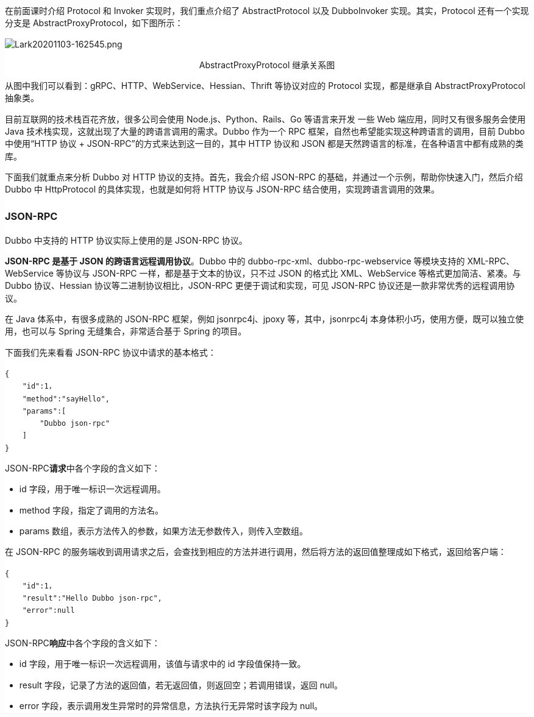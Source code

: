 <p data-nodeid="5023">在前面课时介绍 Protocol 和 Invoker 实现时，我们重点介绍了 AbstractProtocol 以及 DubboInvoker 实现。其实，Protocol 还有一个实现分支是 AbstractProxyProtocol，如下图所示：</p>
<p data-nodeid="5359"><img src="https://s0.lgstatic.com/i/image/M00/67/57/CgqCHl-hFBOAU2UWAAFM9gWuXAk914.png" alt="Lark20201103-162545.png" data-nodeid="5363"></p>
<div data-nodeid="5360" class=""><p style="text-align:center">AbstractProxyProtocol 继承关系图</p></div>





<p data-nodeid="3828">从图中我们可以看到：gRPC、HTTP、WebService、Hessian、Thrift 等协议对应的 Protocol 实现，都是继承自 AbstractProxyProtocol 抽象类。</p>
<p data-nodeid="3829">目前互联网的技术栈百花齐放，很多公司会使用 Node.js、Python、Rails、Go 等语言来开发 一些 Web 端应用，同时又有很多服务会使用 Java 技术栈实现，这就出现了大量的跨语言调用的需求。Dubbo 作为一个 RPC 框架，自然也希望能实现这种跨语言的调用，目前 Dubbo 中使用“HTTP 协议 + JSON-RPC”的方式来达到这一目的，其中 HTTP 协议和 JSON 都是天然跨语言的标准，在各种语言中都有成熟的类库。</p>
<p data-nodeid="3830">下面我们就重点来分析 Dubbo 对 HTTP 协议的支持。首先，我会介绍 JSON-RPC 的基础，并通过一个示例，帮助你快速入门，然后介绍 Dubbo 中 HttpProtocol 的具体实现，也就是如何将 HTTP 协议与 JSON-RPC 结合使用，实现跨语言调用的效果。</p>
<h3 data-nodeid="3831">JSON-RPC</h3>
<p data-nodeid="3832">Dubbo 中支持的 HTTP 协议实际上使用的是 JSON-RPC 协议。</p>
<p data-nodeid="3833"><strong data-nodeid="3930">JSON-RPC 是基于 JSON 的跨语言远程调用协议</strong>。Dubbo 中的 dubbo-rpc-xml、dubbo-rpc-webservice 等模块支持的 XML-RPC、WebService 等协议与 JSON-RPC 一样，都是基于文本的协议，只不过 JSON 的格式比 XML、WebService 等格式更加简洁、紧凑。与 Dubbo 协议、Hessian 协议等二进制协议相比，JSON-RPC 更便于调试和实现，可见 JSON-RPC 协议还是一款非常优秀的远程调用协议。</p>
<p data-nodeid="3834">在 Java 体系中，有很多成熟的 JSON-RPC 框架，例如 jsonrpc4j、jpoxy 等，其中，jsonrpc4j 本身体积小巧，使用方便，既可以独立使用，也可以与 Spring 无缝集合，非常适合基于 Spring 的项目。</p>
<p data-nodeid="3835">下面我们先来看看 JSON-RPC 协议中请求的基本格式：</p>
<pre class="lang-java" data-nodeid="3836"><code data-language="java">{
&nbsp; &nbsp; <span class="hljs-string">"id"</span>:<span class="hljs-number">1</span>，
&nbsp;&nbsp;&nbsp;&nbsp;<span class="hljs-string">"method"</span>:<span class="hljs-string">"sayHello"</span>,
&nbsp;&nbsp;&nbsp;&nbsp;<span class="hljs-string">"params"</span>:[
&nbsp;&nbsp;&nbsp;&nbsp;&nbsp;&nbsp;&nbsp;&nbsp;<span class="hljs-string">"Dubbo json-rpc"</span>
&nbsp;&nbsp;&nbsp;&nbsp;]
}
</code></pre>
<p data-nodeid="3837">JSON-RPC<strong data-nodeid="3938">请求</strong>中各个字段的含义如下：</p>
<ul data-nodeid="3838">
<li data-nodeid="3839">
<p data-nodeid="3840">id 字段，用于唯一标识一次远程调用。</p>
</li>
<li data-nodeid="3841">
<p data-nodeid="3842">method 字段，指定了调用的方法名。</p>
</li>
<li data-nodeid="3843">
<p data-nodeid="3844">params 数组，表示方法传入的参数，如果方法无参数传入，则传入空数组。</p>
</li>
</ul>
<p data-nodeid="3845">在 JSON-RPC 的服务端收到调用请求之后，会查找到相应的方法并进行调用，然后将方法的返回值整理成如下格式，返回给客户端：</p>
<pre class="lang-java" data-nodeid="3846"><code data-language="java">{
&nbsp; &nbsp; <span class="hljs-string">"id"</span>:<span class="hljs-number">1</span>，
&nbsp;&nbsp;&nbsp;&nbsp;<span class="hljs-string">"result"</span>:<span class="hljs-string">"Hello&nbsp;Dubbo json-rpc"</span>,
&nbsp;&nbsp;&nbsp;&nbsp;<span class="hljs-string">"error"</span>:<span class="hljs-keyword">null</span>
}
</code></pre>
<p data-nodeid="3847">JSON-RPC<strong data-nodeid="3948">响应</strong>中各个字段的含义如下：</p>
<ul data-nodeid="3848">
<li data-nodeid="3849">
<p data-nodeid="3850">id 字段，用于唯一标识一次远程调用，该值与请求中的 id 字段值保持一致。</p>
</li>
<li data-nodeid="3851">
<p data-nodeid="3852">result 字段，记录了方法的返回值，若无返回值，则返回空；若调用错误，返回 null。</p>
</li>
<li data-nodeid="3853">
<p data-nodeid="3854">error 字段，表示调用发生异常时的异常信息，方法执行无异常时该字段为 null。</p>